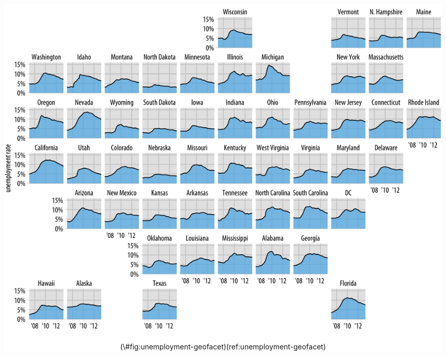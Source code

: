 <div class="figure" style="text-align: center">
<img src="geospatial_data_files/figure-html/unemployment-geofacet-1.png" alt="(ref:unemployment-geofacet)" width="892.5" />
<p class="caption">(\#fig:unemployment-geofacet)(ref:unemployment-geofacet)</p>
</div>


